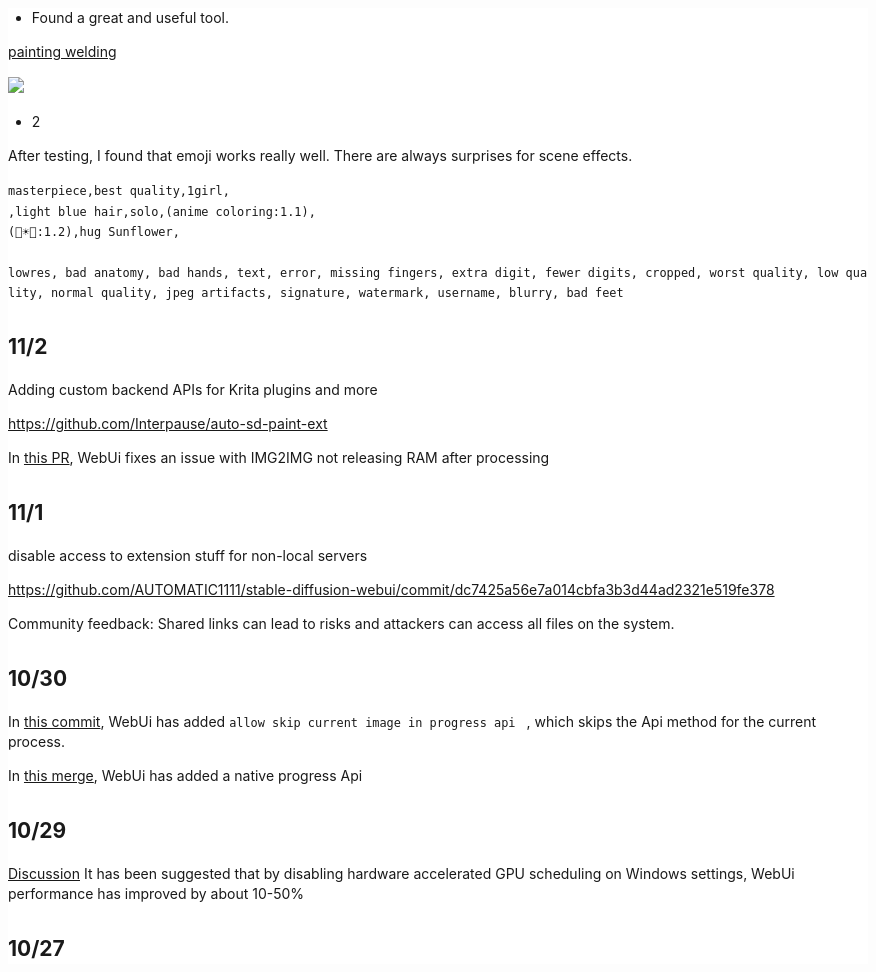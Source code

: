 * Found a great and useful tool.

[painting welding](https://github.com/BlinkDL/Hua)

![](https://raw.githubusercontent.com/BlinkDL/Hua/main/Hua-Demo.gif)

* 2

After testing, I found that emoji works really well. There are always surprises for scene effects.

```
masterpiece,best quality,1girl,
,light blue hair,solo,(anime coloring:1.1),
(🌻☀️🌈:1.2),hug Sunflower,

lowres, bad anatomy, bad hands, text, error, missing fingers, extra digit, fewer digits, cropped, worst quality, low quality, normal quality, jpeg artifacts, signature, watermark, username, blurry, bad feet
```

## 11/2

Adding custom backend APIs for Krita plugins and more

https://github.com/Interpause/auto-sd-paint-ext

In [this PR](https://github.com/AUTOMATIC1111/stable-diffusion-webui/pull/4142), WebUi fixes an issue with IMG2IMG not releasing RAM after processing

## 11/1

disable access to extension stuff for non-local servers

https://github.com/AUTOMATIC1111/stable-diffusion-webui/commit/dc7425a56e7a014cbfa3b3d44ad2321e519fe378

Community feedback: Shared links can lead to risks and attackers can access all files on the system.

## 10/30

In [this commit](https://github.com/AUTOMATIC1111/stable-diffusion-webui/commit/9f4f894d74b57c3d02ebccaa59f9c22fca2b6c90), WebUi has added `allow skip current image in progress api ` , which skips the Api method for the current process.

In [this merge](https://github.com/AUTOMATIC1111/stable-diffusion-webui/pull/3722), WebUi has added a native progress Api

## 10/29

[Discussion](https://github.com/AUTOMATIC1111/stable-diffusion-webui/discussions/3889) It has been suggested that by disabling hardware accelerated GPU scheduling on Windows settings, WebUi performance has improved by about 10-50%

## 10/27
